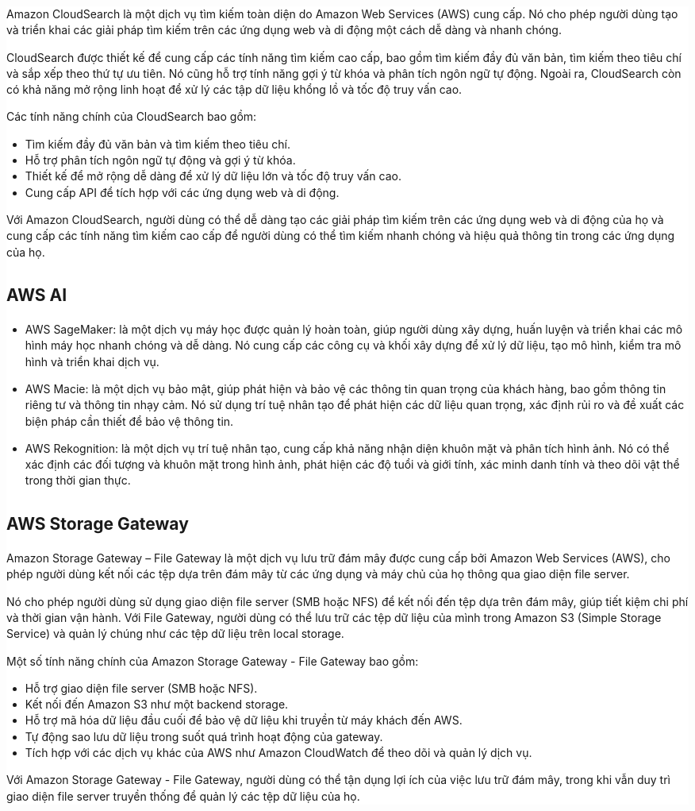 Amazon CloudSearch là một dịch vụ tìm kiếm toàn diện do Amazon Web Services (AWS) cung cấp. Nó cho phép người dùng tạo và triển khai các giải pháp tìm kiếm trên các ứng dụng web và di động một cách dễ dàng và nhanh chóng.

CloudSearch được thiết kế để cung cấp các tính năng tìm kiếm cao cấp, bao gồm tìm kiếm đầy đủ văn bản, tìm kiếm theo tiêu chí và sắp xếp theo thứ tự ưu tiên. Nó cũng hỗ trợ tính năng gợi ý từ khóa và phân tích ngôn ngữ tự động. Ngoài ra, CloudSearch còn có khả năng mở rộng linh hoạt để xử lý các tập dữ liệu khổng lồ và tốc độ truy vấn cao.

Các tính năng chính của CloudSearch bao gồm:

- Tìm kiếm đầy đủ văn bản và tìm kiếm theo tiêu chí.
- Hỗ trợ phân tích ngôn ngữ tự động và gợi ý từ khóa.
- Thiết kế để mở rộng dễ dàng để xử lý dữ liệu lớn và tốc độ truy vấn cao.
- Cung cấp API để tích hợp với các ứng dụng web và di động.

Với Amazon CloudSearch, người dùng có thể dễ dàng tạo các giải pháp tìm kiếm trên các ứng dụng web và di động của họ và cung cấp các tính năng tìm kiếm cao cấp để người dùng có thể tìm kiếm nhanh chóng và hiệu quả thông tin trong các ứng dụng của họ.

## AWS AI

- AWS SageMaker: là một dịch vụ máy học được quản lý hoàn toàn, giúp người dùng xây dựng, huấn luyện và triển khai các mô hình máy học nhanh chóng và dễ dàng. Nó cung cấp các công cụ và khối xây dựng để xử lý dữ liệu, tạo mô hình, kiểm tra mô hình và triển khai dịch vụ.

- AWS Macie: là một dịch vụ bảo mật, giúp phát hiện và bảo vệ các thông tin quan trọng của khách hàng, bao gồm thông tin riêng tư và thông tin nhạy cảm. Nó sử dụng trí tuệ nhân tạo để phát hiện các dữ liệu quan trọng, xác định rủi ro và đề xuất các biện pháp cần thiết để bảo vệ thông tin.

- AWS Rekognition: là một dịch vụ trí tuệ nhân tạo, cung cấp khả năng nhận diện khuôn mặt và phân tích hình ảnh. Nó có thể xác định các đối tượng và khuôn mặt trong hình ảnh, phát hiện các độ tuổi và giới tính, xác minh danh tính và theo dõi vật thể trong thời gian thực.

## AWS Storage Gateway

Amazon Storage Gateway – File Gateway là một dịch vụ lưu trữ đám mây được cung cấp bởi Amazon Web Services (AWS), cho phép người dùng kết nối các tệp dựa trên đám mây từ các ứng dụng và máy chủ của họ thông qua giao diện file server.

Nó cho phép người dùng sử dụng giao diện file server (SMB hoặc NFS) để kết nối đến tệp dựa trên đám mây, giúp tiết kiệm chi phí và thời gian vận hành. Với File Gateway, người dùng có thể lưu trữ các tệp dữ liệu của mình trong Amazon S3 (Simple Storage Service) và quản lý chúng như các tệp dữ liệu trên local storage.

Một số tính năng chính của Amazon Storage Gateway - File Gateway bao gồm:

- Hỗ trợ giao diện file server (SMB hoặc NFS).
- Kết nối đến Amazon S3 như một backend storage.
- Hỗ trợ mã hóa dữ liệu đầu cuối để bảo vệ dữ liệu khi truyền từ máy khách đến AWS.
- Tự động sao lưu dữ liệu trong suốt quá trình hoạt động của gateway.
- Tích hợp với các dịch vụ khác của AWS như Amazon CloudWatch để theo dõi và quản lý dịch vụ.

Với Amazon Storage Gateway - File Gateway, người dùng có thể tận dụng lợi ích của việc lưu trữ đám mây, trong khi vẫn duy trì giao diện file server truyền thống để quản lý các tệp dữ liệu của họ.
